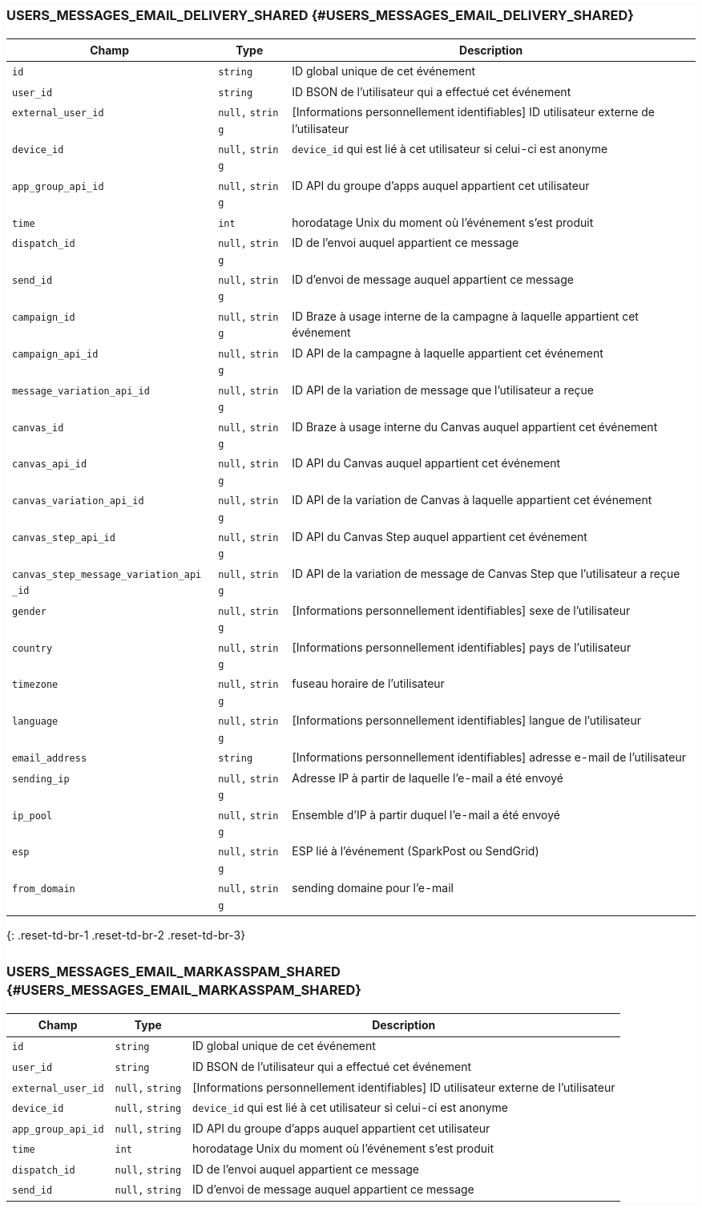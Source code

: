 ### USERS_MESSAGES_EMAIL_DELIVERY_SHARED {#USERS_MESSAGES_EMAIL_DELIVERY_SHARED}

Champ | Type | Description
------|------|------------
`id` | `string` | ID global unique de cet événement
`user_id` | `string` | ID BSON de l’utilisateur qui a effectué cet événement
`external_user_id` | `null,`&nbsp;`string` | [Informations personnellement identifiables] ID utilisateur externe de l’utilisateur
`device_id` | `null,`&nbsp;`string` | `device_id` qui est lié à cet utilisateur si celui-ci est anonyme
`app_group_api_id` | `null,`&nbsp;`string` | ID API du groupe d’apps auquel appartient cet utilisateur
`time` | `int` | horodatage Unix du moment où l’événement s’est produit
`dispatch_id` | `null,`&nbsp;`string` | ID de l’envoi auquel appartient ce message
`send_id` | `null,`&nbsp;`string` | ID d’envoi de message auquel appartient ce message
`campaign_id` | `null,`&nbsp;`string` | ID Braze à usage interne de la campagne à laquelle appartient cet événement
`campaign_api_id` | `null,`&nbsp;`string` | ID API de la campagne à laquelle appartient cet événement
`message_variation_api_id` | `null,`&nbsp;`string` | ID API de la variation de message que l’utilisateur a reçue
`canvas_id` | `null,`&nbsp;`string` | ID Braze à usage interne du Canvas auquel appartient cet événement
`canvas_api_id` | `null,`&nbsp;`string` | ID API du Canvas auquel appartient cet événement
`canvas_variation_api_id` | `null,`&nbsp;`string` | ID API de la variation de Canvas à laquelle appartient cet événement
`canvas_step_api_id` | `null,`&nbsp;`string` | ID API du Canvas Step auquel appartient cet événement
`canvas_step_message_variation_api_id` | `null,`&nbsp;`string` | ID API de la variation de message de Canvas Step que l’utilisateur a reçue
`gender` | `null,`&nbsp;`string` | [Informations personnellement identifiables] sexe de l’utilisateur
`country` | `null,`&nbsp;`string` | [Informations personnellement identifiables] pays de l’utilisateur
`timezone` | `null,`&nbsp;`string` | fuseau horaire de l’utilisateur
`language` | `null,`&nbsp;`string` | [Informations personnellement identifiables] langue de l’utilisateur
`email_address` | `string` | [Informations personnellement identifiables] adresse e-mail de l’utilisateur
`sending_ip` | `null,`&nbsp;`string` | Adresse IP à partir de laquelle l’e-mail a été envoyé
`ip_pool` | `null,`&nbsp;`string` | Ensemble d’IP à partir duquel l’e-mail a été envoyé
`esp` | `null,`&nbsp;`string` | ESP lié à l’événement (SparkPost ou SendGrid)
`from_domain` | `null,`&nbsp;`string` | sending domaine pour l’e-mail
{: .reset-td-br-1 .reset-td-br-2 .reset-td-br-3}

### USERS_MESSAGES_EMAIL_MARKASSPAM_SHARED {#USERS_MESSAGES_EMAIL_MARKASSPAM_SHARED}

Champ | Type | Description
------|------|------------
`id` | `string` | ID global unique de cet événement
`user_id` | `string` | ID BSON de l’utilisateur qui a effectué cet événement
`external_user_id` | `null,`&nbsp;`string` | [Informations personnellement identifiables] ID utilisateur externe de l’utilisateur
`device_id` | `null,`&nbsp;`string` | `device_id` qui est lié à cet utilisateur si celui-ci est anonyme
`app_group_api_id` | `null,`&nbsp;`string` | ID API du groupe d’apps auquel appartient cet utilisateur
`time` | `int` | horodatage Unix du moment où l’événement s’est produit
`dispatch_id` | `null,`&nbsp;`string` | ID de l’envoi auquel appartient ce message
`send_id` | `null,`&nbsp;`string` | ID d’envoi de message auquel appartient ce message